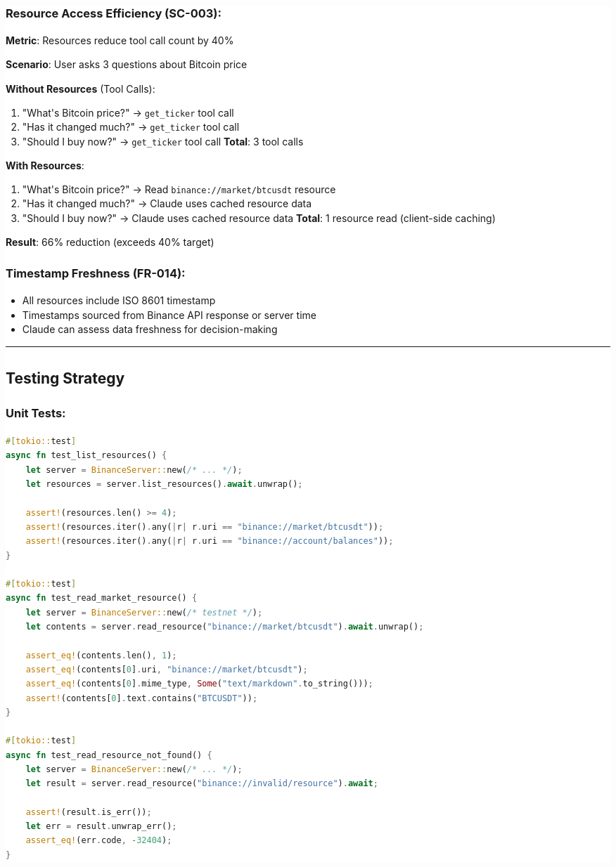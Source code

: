### Resource Access Efficiency (SC-003):

**Metric**: Resources reduce tool call count by 40%

**Scenario**: User asks 3 questions about Bitcoin price

**Without Resources** (Tool Calls):
1. "What's Bitcoin price?" → `get_ticker` tool call
2. "Has it changed much?" → `get_ticker` tool call
3. "Should I buy now?" → `get_ticker` tool call
**Total**: 3 tool calls

**With Resources**:
1. "What's Bitcoin price?" → Read `binance://market/btcusdt` resource
2. "Has it changed much?" → Claude uses cached resource data
3. "Should I buy now?" → Claude uses cached resource data
**Total**: 1 resource read (client-side caching)

**Result**: 66% reduction (exceeds 40% target)

### Timestamp Freshness (FR-014):

- All resources include ISO 8601 timestamp
- Timestamps sourced from Binance API response or server time
- Claude can assess data freshness for decision-making

---

## Testing Strategy

### Unit Tests:

```rust
#[tokio::test]
async fn test_list_resources() {
    let server = BinanceServer::new(/* ... */);
    let resources = server.list_resources().await.unwrap();

    assert!(resources.len() >= 4);
    assert!(resources.iter().any(|r| r.uri == "binance://market/btcusdt"));
    assert!(resources.iter().any(|r| r.uri == "binance://account/balances"));
}

#[tokio::test]
async fn test_read_market_resource() {
    let server = BinanceServer::new(/* testnet */);
    let contents = server.read_resource("binance://market/btcusdt").await.unwrap();

    assert_eq!(contents.len(), 1);
    assert_eq!(contents[0].uri, "binance://market/btcusdt");
    assert_eq!(contents[0].mime_type, Some("text/markdown".to_string()));
    assert!(contents[0].text.contains("BTCUSDT"));
}

#[tokio::test]
async fn test_read_resource_not_found() {
    let server = BinanceServer::new(/* ... */);
    let result = server.read_resource("binance://invalid/resource").await;

    assert!(result.is_err());
    let err = result.unwrap_err();
    assert_eq!(err.code, -32404);
}
```
